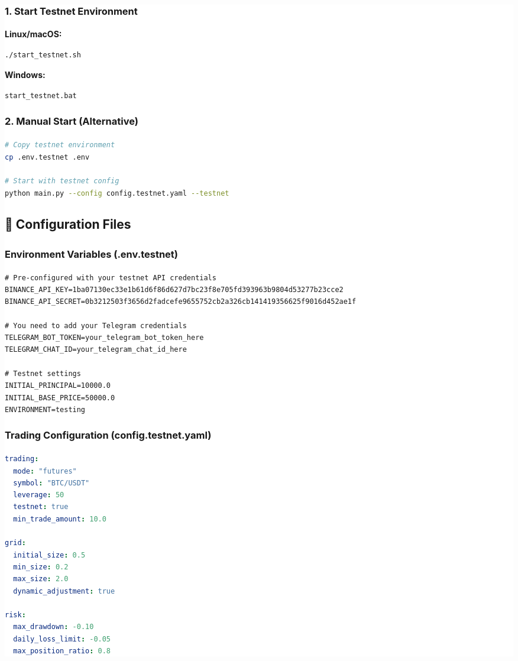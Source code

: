 ### **1. Start Testnet Environment**

**Linux/macOS:**
```bash
./start_testnet.sh
```

**Windows:**
```cmd
start_testnet.bat
```

### **2. Manual Start (Alternative)**
```bash
# Copy testnet environment
cp .env.testnet .env

# Start with testnet config
python main.py --config config.testnet.yaml --testnet
```

## 🔧 Configuration Files

### **Environment Variables (.env.testnet)**
```env
# Pre-configured with your testnet API credentials
BINANCE_API_KEY=1ba07130ec33e1b61d6f86d627d7bc23f8e705fd393963b9804d53277b23cce2
BINANCE_API_SECRET=0b3212503f3656d2fadcefe9655752cb2a326cb141419356625f9016d452ae1f

# You need to add your Telegram credentials
TELEGRAM_BOT_TOKEN=your_telegram_bot_token_here
TELEGRAM_CHAT_ID=your_telegram_chat_id_here

# Testnet settings
INITIAL_PRINCIPAL=10000.0
INITIAL_BASE_PRICE=50000.0
ENVIRONMENT=testing
```

### **Trading Configuration (config.testnet.yaml)**
```yaml
trading:
  mode: "futures"
  symbol: "BTC/USDT"
  leverage: 50
  testnet: true
  min_trade_amount: 10.0

grid:
  initial_size: 0.5
  min_size: 0.2
  max_size: 2.0
  dynamic_adjustment: true

risk:
  max_drawdown: -0.10
  daily_loss_limit: -0.05
  max_position_ratio: 0.8
```

